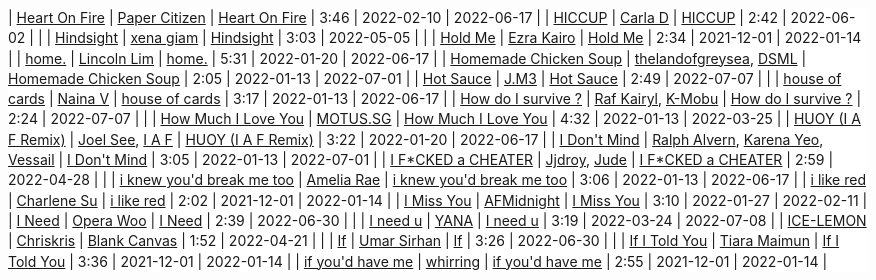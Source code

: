 | [Heart On Fire](https://open.spotify.com/track/6tvl88OEmUpw4uAh9nNI9S) | [Paper Citizen](https://open.spotify.com/artist/2zSALa63iTFKkokeXw9O6r) | [Heart On Fire](https://open.spotify.com/album/178NsqOrpIbqpOQtJparp5) | 3:46 | 2022-02-10 | 2022-06-17 |
| [HICCUP](https://open.spotify.com/track/5Os4PkEIabbek8GjbUKnIn) | [Carla D](https://open.spotify.com/artist/3heuUvsVe9yRoFcul0A5vX) | [HICCUP](https://open.spotify.com/album/7fQPuVRQENuUUbwj3i5TTc) | 2:42 | 2022-06-02 |  |
| [Hindsight](https://open.spotify.com/track/6vONY8IwDRU4WWEGrfYf43) | [xena giam](https://open.spotify.com/artist/7aKGYYCdqzIowwzzBMdKSF) | [Hindsight](https://open.spotify.com/album/4WVj2eFk774aULiDEefviT) | 3:03 | 2022-05-05 |  |
| [Hold Me](https://open.spotify.com/track/22UneO4S3Num3CIsFsX3BR) | [Ezra Kairo](https://open.spotify.com/artist/39J6LLJULSR5b2dJbg6TRH) | [Hold Me](https://open.spotify.com/album/2F3wq0941ab4XPnfNapWTH) | 2:34 | 2021-12-01 | 2022-01-14 |
| [home.](https://open.spotify.com/track/6x6i7ky72K8OgytVjmDPpJ) | [Lincoln Lim](https://open.spotify.com/artist/6SWt2vc0oCLKFQKy5OB253) | [home.](https://open.spotify.com/album/78qhhu1f0mzaBHHnH5e3Ev) | 5:31 | 2022-01-20 | 2022-06-17 |
| [Homemade Chicken Soup](https://open.spotify.com/track/0ZDb1gKLEmimWszMPX6QjY) | [thelandofgreysea](https://open.spotify.com/artist/1elZrGAuUvrokatVLMnUWl), [DSML](https://open.spotify.com/artist/7kZ5xFtlC9bPMPjWGYBpIu) | [Homemade Chicken Soup](https://open.spotify.com/album/0tNXJpv0SkYP1aB6Xv0vWw) | 2:05 | 2022-01-13 | 2022-07-01 |
| [Hot Sauce](https://open.spotify.com/track/4KOK9rRVZY9Wp7Buh1oZDj) | [J.M3](https://open.spotify.com/artist/1iuvFwzMREPmNlzoX1h8gx) | [Hot Sauce](https://open.spotify.com/album/7dEQzGm9KcIxWukfhZjUcM) | 2:49 | 2022-07-07 |  |
| [house of cards](https://open.spotify.com/track/08bMB0bZGVejanNWzsm0Ah) | [Naina V](https://open.spotify.com/artist/61UxX1aZoSMBC5sSxnHq1a) | [house of cards](https://open.spotify.com/album/7LMM6fXEJJruiB5ymIITjx) | 3:17 | 2022-01-13 | 2022-06-17 |
| [How do I survive ?](https://open.spotify.com/track/0NO6ukpDZS0qFaZ0weDDwA) | [Raf Kairyl](https://open.spotify.com/artist/5t6OuSln7p4rnAwizjzSyT), [K\-Mobu](https://open.spotify.com/artist/6CBN8htbmAsThxTb2TWvUQ) | [How do I survive ?](https://open.spotify.com/album/4ty39NXUIEOowUjtWjgW40) | 2:24 | 2022-07-07 |  |
| [How Much I Love You](https://open.spotify.com/track/5vKndiPBueOaTN1P9lQwfa) | [MOTUS.SG](https://open.spotify.com/artist/7tuB7LkGxGec6TBzNbxO6b) | [How Much I Love You](https://open.spotify.com/album/1897C7mz4NrXSo8aTWjLHj) | 4:32 | 2022-01-13 | 2022-03-25 |
| [HUOY \(I A F Remix\)](https://open.spotify.com/track/3wnH3eaH3rn8gyruSsRvsD) | [Joel See](https://open.spotify.com/artist/44DkJ4VKIXuLWfpyL9Tbps), [I A F](https://open.spotify.com/artist/06LlHaKG2UBtZdp4iyg4MK) | [HUOY \(I A F Remix\)](https://open.spotify.com/album/1C5tU1vYajSiNOG0ZEN19S) | 3:22 | 2022-01-20 | 2022-06-17 |
| [I Don't Mind](https://open.spotify.com/track/3DzYmaYp3RIFYsn4WF9W22) | [Ralph Alvern](https://open.spotify.com/artist/5rHKu25IpEOc7hkwaWNldt), [Karena Yeo](https://open.spotify.com/artist/3aHgoRddVvpmmaci2RNzZj), [Vessail](https://open.spotify.com/artist/5BkvrjwohNWFvwYUJ1jxnZ) | [I Don't Mind](https://open.spotify.com/album/5sT9gxDFo7toJBGbZEktqS) | 3:05 | 2022-01-13 | 2022-07-01 |
| [I F\*CKED a CHEATER](https://open.spotify.com/track/5TvuiNsfLwiPe3WPq8OHqC) | [Jjdroy](https://open.spotify.com/artist/4aJ8I7dbcRtx1mFdA8Sh5w), [Jude](https://open.spotify.com/artist/4oTyEQgj8L5eFsj42Kf0Na) | [I F\*CKED a CHEATER](https://open.spotify.com/album/08JTfXV5vjB9StoAKVUmSJ) | 2:59 | 2022-04-28 |  |
| [i knew you'd break me too](https://open.spotify.com/track/3GxfAIc71D0H34YjmRtN4C) | [Amelia Rae](https://open.spotify.com/artist/2sX71sKSY55XluACX5F4E6) | [i knew you'd break me too](https://open.spotify.com/album/7M9BIvJayv8lJAyP9EI8vD) | 3:06 | 2022-01-13 | 2022-06-17 |
| [i like red](https://open.spotify.com/track/3GQ4GdXU8wBbPqBcKDTJ65) | [Charlene Su](https://open.spotify.com/artist/5Ltw2zQx9zqzyXfsQkkFBD) | [i like red](https://open.spotify.com/album/2DYmZa0uuVkUGdwqjNTJNj) | 2:02 | 2021-12-01 | 2022-01-14 |
| [I Miss You](https://open.spotify.com/track/33bTQa936DdseMAkYG480W) | [AFMidnight](https://open.spotify.com/artist/6XvBP1jL8uPMvAwqvNzNXc) | [I Miss You](https://open.spotify.com/album/2ZT0rNL2TyFN5w7DvmXl9a) | 3:10 | 2022-01-27 | 2022-02-11 |
| [I Need](https://open.spotify.com/track/32Cwwxsfdt15oEQWHAjrrM) | [Opera Woo](https://open.spotify.com/artist/5MSpWEqTGTrf9XyHql7pJI) | [I Need](https://open.spotify.com/album/7qtq733WGadDuSWcAcHMK6) | 2:39 | 2022-06-30 |  |
| [I need u](https://open.spotify.com/track/7E4mIxuhnNL856aydrP0B7) | [YANA](https://open.spotify.com/artist/0BE1XQiKdWBBR01zAemf19) | [I need u](https://open.spotify.com/album/4xq11IGu0neptVbyPbUDXn) | 3:19 | 2022-03-24 | 2022-07-08 |
| [ICE\-LEMON](https://open.spotify.com/track/027rTH7gb5WmEI1z67mL7t) | [Chriskris](https://open.spotify.com/artist/1JiE6rWuUTLrtPFQEOCphl) | [Blank Canvas](https://open.spotify.com/album/6R7Pcj4kp69W8pjBVXu5if) | 1:52 | 2022-04-21 |  |
| [If](https://open.spotify.com/track/6M9PJ2I7PsQO1lStofnM7p) | [Umar Sirhan](https://open.spotify.com/artist/1aBGLr4Mt61I8hhejBgNnk) | [If](https://open.spotify.com/album/0lUgYsYVa9gS6jpIb5MxLc) | 3:26 | 2022-06-30 |  |
| [If I Told You](https://open.spotify.com/track/4FQcQxmFQiIlzRC04x8gOd) | [Tiara Maimun](https://open.spotify.com/artist/0YLCRlUQxyVLAlIlqU56SB) | [If I Told You](https://open.spotify.com/album/5oFEP7JTL8qC7aHnBd9etf) | 3:36 | 2021-12-01 | 2022-01-14 |
| [if you'd have me](https://open.spotify.com/track/0YRm5Kbyhg0u9O38pBhC8X) | [whirring](https://open.spotify.com/artist/6tVhJDK05xM7fBVa6Jx2cU) | [if you'd have me](https://open.spotify.com/album/6AVG11CgJQl58BK2Kug9BC) | 2:55 | 2021-12-01 | 2022-01-14 |